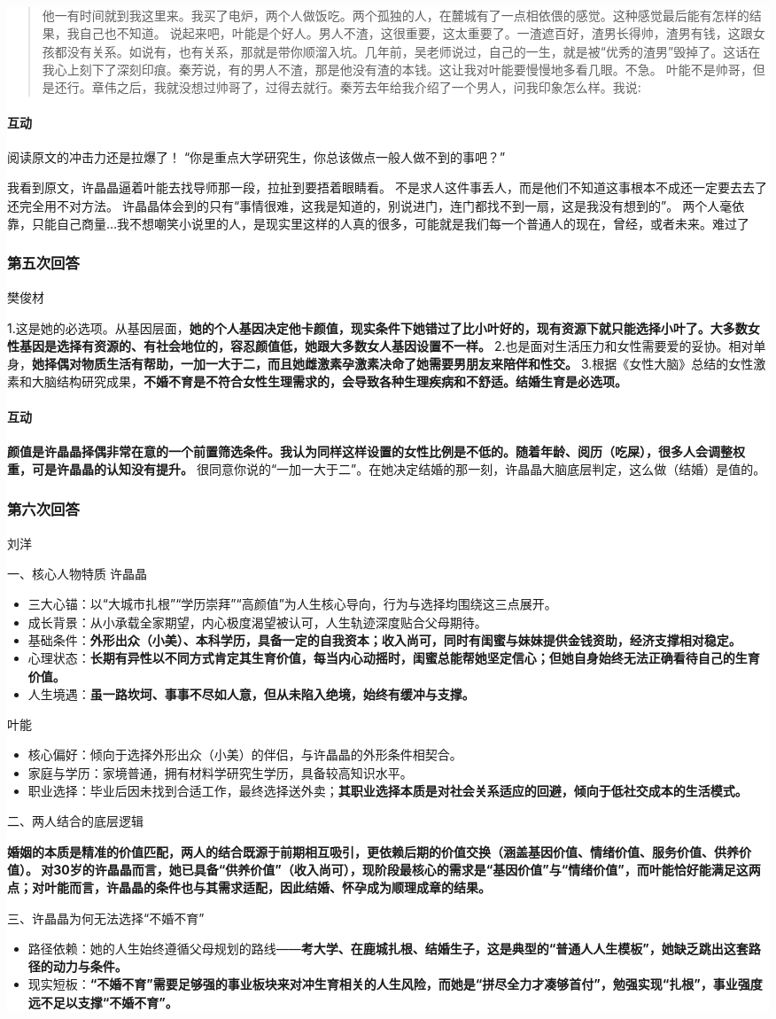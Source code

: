 > 他一有时间就到我这里来。我买了电炉，两个人做饭吃。两个孤独的人，在麓城有了一点相依偎的感觉。这种感觉最后能有怎样的结果，我自己也不知道。
> 说起来吧，叶能是个好人。男人不渣，这很重要，这太重要了。一渣遮百好，渣男长得帅，渣男有钱，这跟女孩都没有关系。如说有，也有关系，那就是带你顺溜入坑。几年前，吴老师说过，自己的一生，就是被“优秀的渣男”毁掉了。这话在我心上刻下了深刻印痕。秦芳说，有的男人不渣，那是他没有渣的本钱。这让我对叶能要慢慢地多看几眼。不急。
> 叶能不是帅哥，但是还行。章伟之后，我就没想过帅哥了，过得去就行。秦芳去年给我介绍了一个男人，问我印象怎么样。我说:

#### 互动

阅读原文的冲击力还是拉爆了！
“你是重点大学研究生，你总该做点一般人做不到的事吧？”

我看到原文，许晶晶逼着叶能去找导师那一段，拉扯到要捂着眼睛看。
不是求人这件事丢人，而是他们不知道这事根本不成还一定要去去了还完全用不对方法。
许晶晶体会到的只有“事情很难，这我是知道的，别说进门，连门都找不到一扇，这是我没有想到的”。
两个人毫依靠，只能自己商量…我不想嘲笑小说里的人，是现实里这样的人真的很多，可能就是我们每一个普通人的现在，曾经，或者未来。难过了



### 第五次回答

樊俊材

1.这是她的必选项。从基因层面，**她的个人基因决定他卡颜值，现实条件下她错过了比小叶好的，现有资源下就只能选择小叶了。大多数女性基因是选择有资源的、有社会地位的，容忍颜值低，她跟大多数女人基因设置不一样。**
2.也是面对生活压力和女性需要爱的妥协。相对单身，**她择偶对物质生活有帮助，一加一大于二，而且她雌激素孕激素决命了她需要男朋友来陪伴和性交。**
3.根据《女性大脑》总结的女性激素和大脑结构研究成果，**不婚不育是不符合女性生理需求的，会导致各种生理疾病和不舒适。结婚生育是必选项。**

#### 互动

**颜值是许晶晶择偶非常在意的一个前置筛选条件。我认为同样这样设置的女性比例是不低的。随着年龄、阅历（吃屎），很多人会调整权重，可是许晶晶的认知没有提升。**
很同意你说的“一加一大于二”。在她决定结婚的那一刻，许晶晶大脑底层判定，这么做（结婚）是值的。



### 第六次回答

刘洋

一、核心人物特质
 许晶晶
 - 三大心锚：以“大城市扎根”“学历崇拜”“高颜值”为人生核心导向，行为与选择均围绕这三点展开。
- 成长背景：从小承载全家期望，内心极度渴望被认可，人生轨迹深度贴合父母期待。
- 基础条件：**外形出众（小美）、本科学历，具备一定的自我资本；收入尚可，同时有闺蜜与妹妹提供金钱资助，经济支撑相对稳定。**
- 心理状态：**长期有异性以不同方式肯定其生育价值，每当内心动摇时，闺蜜总能帮她坚定信心；但她自身始终无法正确看待自己的生育价值。**
- 人生境遇：**虽一路坎坷、事事不尽如人意，但从未陷入绝境，始终有缓冲与支撑。**

叶能
- 核心偏好：倾向于选择外形出众（小美）的伴侣，与许晶晶的外形条件相契合。
- 家庭与学历：家境普通，拥有材料学研究生学历，具备较高知识水平。
- 职业选择：毕业后因未找到合适工作，最终选择送外卖；**其职业选择本质是对社会关系适应的回避，倾向于低社交成本的生活模式。**

二、两人结合的底层逻辑

 **婚姻的本质是精准的价值匹配，两人的结合既源于前期相互吸引，更依赖后期的价值交换（涵盖基因价值、情绪价值、服务价值、供养价值）。
 对30岁的许晶晶而言，她已具备“供养价值”（收入尚可），现阶段最核心的需求是“基因价值”与“情绪价值”，而叶能恰好能满足这两点；对叶能而言，许晶晶的条件也与其需求适配，因此结婚、怀孕成为顺理成章的结果。**

三、许晶晶为何无法选择“不婚不育”
 - 路径依赖：她的人生始终遵循父母规划的路线——**考大学、在鹿城扎根、结婚生子，这是典型的“普通人人生模板”，她缺乏跳出这套路径的动力与条件。**
- 现实短板：**“不婚不育”需要足够强的事业板块来对冲生育相关的人生风险，而她是“拼尽全力才凑够首付”，勉强实现“扎根”，事业强度远不足以支撑“不婚不育”。**
